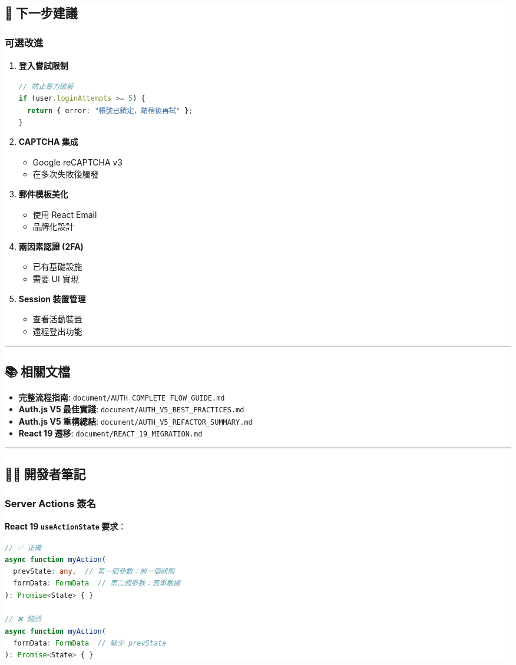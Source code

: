 
## 🎯 下一步建議

### 可選改進

1. **登入嘗試限制**
   ```typescript
   // 防止暴力破解
   if (user.loginAttempts >= 5) {
     return { error: "帳號已鎖定，請稍後再試" };
   }
   ```

2. **CAPTCHA 集成**
   - Google reCAPTCHA v3
   - 在多次失敗後觸發

3. **郵件模板美化**
   - 使用 React Email
   - 品牌化設計

4. **兩因素認證 (2FA)**
   - 已有基礎設施
   - 需要 UI 實現

5. **Session 裝置管理**
   - 查看活動裝置
   - 遠程登出功能

---

## 📚 相關文檔

- **完整流程指南**: `document/AUTH_COMPLETE_FLOW_GUIDE.md`
- **Auth.js V5 最佳實踐**: `document/AUTH_V5_BEST_PRACTICES.md`
- **Auth.js V5 重構總結**: `document/AUTH_V5_REFACTOR_SUMMARY.md`
- **React 19 遷移**: `document/REACT_19_MIGRATION.md`

---

## 👨‍💻 開發者筆記

### Server Actions 簽名

**React 19 `useActionState` 要求**：
```typescript
// ✅ 正確
async function myAction(
  prevState: any,  // 第一個參數：前一個狀態
  formData: FormData  // 第二個參數：表單數據
): Promise<State> { }

// ❌ 錯誤
async function myAction(
  formData: FormData  // 缺少 prevState
): Promise<State> { }
```

